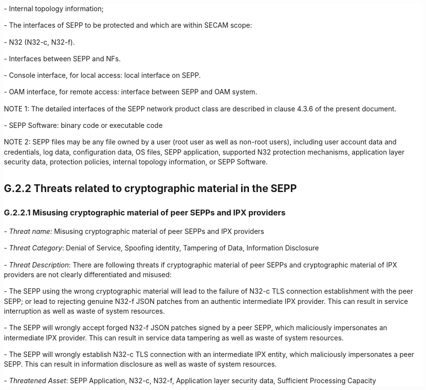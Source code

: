 \- Internal topology information;

\- The interfaces of SEPP to be protected and which are within SECAM
scope:

\- N32 (N32-c, N32-f).

\- Interfaces between SEPP and NFs.

\- Console interface, for local access: local interface on SEPP.

\- OAM interface, for remote access: interface between SEPP and OAM
system.

NOTE 1: The detailed interfaces of the SEPP network product class are
described in clause 4.3.6 of the present document.

\- SEPP Software: binary code or executable code

NOTE 2: SEPP files may be any file owned by a user (root user as well as
non-root users), including user account data and credentials, log data,
configuration data, OS files, SEPP application, supported N32 protection
mechanisms, application layer security data, protection policies,
internal topology information, or SEPP Software.

G.2.2 Threats related to cryptographic material in the SEPP
-----------------------------------------------------------

### G.2.2.1 Misusing cryptographic material of peer SEPPs and IPX providers

*- Threat name:* Misusing cryptographic material of peer SEPPs and IPX
providers

*- Threat Category*: Denial of Service, Spoofing identity, Tampering of
Data, Information Disclosure

*- Threat Description*: There are following threats if cryptographic
material of peer SEPPs and cryptographic material of IPX providers are
not clearly differentiated and misused:

\- The SEPP using the wrong cryptographic material will lead to the
failure of N32-c TLS connection establishment with the peer SEPP; or
lead to rejecting genuine N32-f JSON patches from an authentic
intermediate IPX provider. This can result in service interruption as
well as waste of system resources.

\- The SEPP will wrongly accept forged N32-f JSON patches signed by a
peer SEPP, which maliciously impersonates an intermediate IPX provider.
This can result in service data tampering as well as waste of system
resources.

\- The SEPP will wrongly establish N32-c TLS connection with an
intermediate IPX entity, which maliciously impersonates a peer SEPP.
This can result in information disclosure as well as waste of system
resources.

*- Threatened Asset*: SEPP Application, N32-c, N32-f, Application layer
security data, Sufficient Processing Capacity
